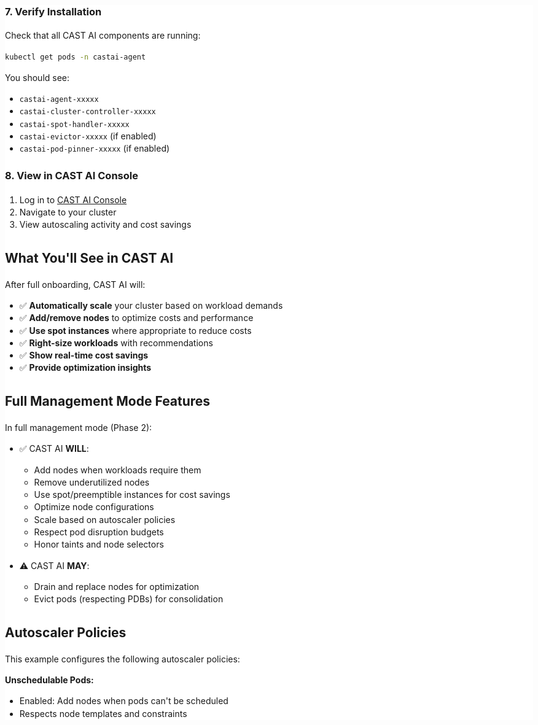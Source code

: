 ### 7. Verify Installation

Check that all CAST AI components are running:

```bash
kubectl get pods -n castai-agent
```

You should see:
- `castai-agent-xxxxx`
- `castai-cluster-controller-xxxxx`
- `castai-spot-handler-xxxxx`
- `castai-evictor-xxxxx` (if enabled)
- `castai-pod-pinner-xxxxx` (if enabled)

### 8. View in CAST AI Console

1. Log in to [CAST AI Console](https://console.cast.ai)
2. Navigate to your cluster
3. View autoscaling activity and cost savings

## What You'll See in CAST AI

After full onboarding, CAST AI will:

- ✅ **Automatically scale** your cluster based on workload demands
- ✅ **Add/remove nodes** to optimize costs and performance
- ✅ **Use spot instances** where appropriate to reduce costs
- ✅ **Right-size workloads** with recommendations
- ✅ **Show real-time cost savings**
- ✅ **Provide optimization insights**

## Full Management Mode Features

In full management mode (Phase 2):

- ✅ CAST AI **WILL**:
  - Add nodes when workloads require them
  - Remove underutilized nodes
  - Use spot/preemptible instances for cost savings
  - Optimize node configurations
  - Scale based on autoscaler policies
  - Respect pod disruption budgets
  - Honor taints and node selectors

- ⚠️ CAST AI **MAY**:
  - Drain and replace nodes for optimization
  - Evict pods (respecting PDBs) for consolidation

## Autoscaler Policies

This example configures the following autoscaler policies:

**Unschedulable Pods:**
- Enabled: Add nodes when pods can't be scheduled
- Respects node templates and constraints
